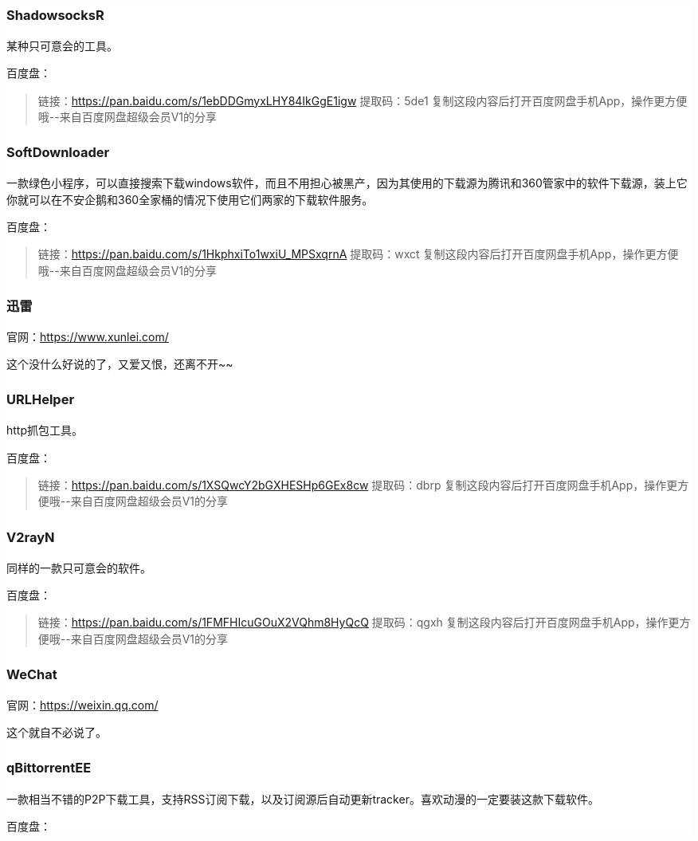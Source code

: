 ### ShadowsocksR

某种只可意会的工具。

百度盘：

> 链接：https://pan.baidu.com/s/1ebDDGmyxLHY84IkGgE1igw 
> 提取码：5de1 
> 复制这段内容后打开百度网盘手机App，操作更方便哦--来自百度网盘超级会员V1的分享

### SoftDownloader

一款绿色小程序，可以直接搜索下载windows软件，而且不用担心被黑产，因为其使用的下载源为腾讯和360管家中的软件下载源，装上它你就可以在不安企鹅和360全家桶的情况下使用它们两家的下载软件服务。

百度盘：

> 链接：https://pan.baidu.com/s/1HkphxiTo1wxiU_MPSxqrnA 
> 提取码：wxct 
> 复制这段内容后打开百度网盘手机App，操作更方便哦--来自百度网盘超级会员V1的分享

### 迅雷

官网：<https://www.xunlei.com/>

这个没什么好说的了，又爱又恨，还离不开~~

### URLHelper

http抓包工具。

百度盘：

> 链接：https://pan.baidu.com/s/1XSQwcY2bGXHESHp6GEx8cw 
> 提取码：dbrp 
> 复制这段内容后打开百度网盘手机App，操作更方便哦--来自百度网盘超级会员V1的分享

### V2rayN

同样的一款只可意会的软件。

百度盘：

> 链接：https://pan.baidu.com/s/1FMFHIcuGOuX2VQhm8HyQcQ 
> 提取码：qgxh 
> 复制这段内容后打开百度网盘手机App，操作更方便哦--来自百度网盘超级会员V1的分享

### WeChat

官网：<https://weixin.qq.com/>

这个就自不必说了。

### qBittorrentEE

一款相当不错的P2P下载工具，支持RSS订阅下载，以及订阅源后自动更新tracker。喜欢动漫的一定要装这款下载软件。

百度盘：
